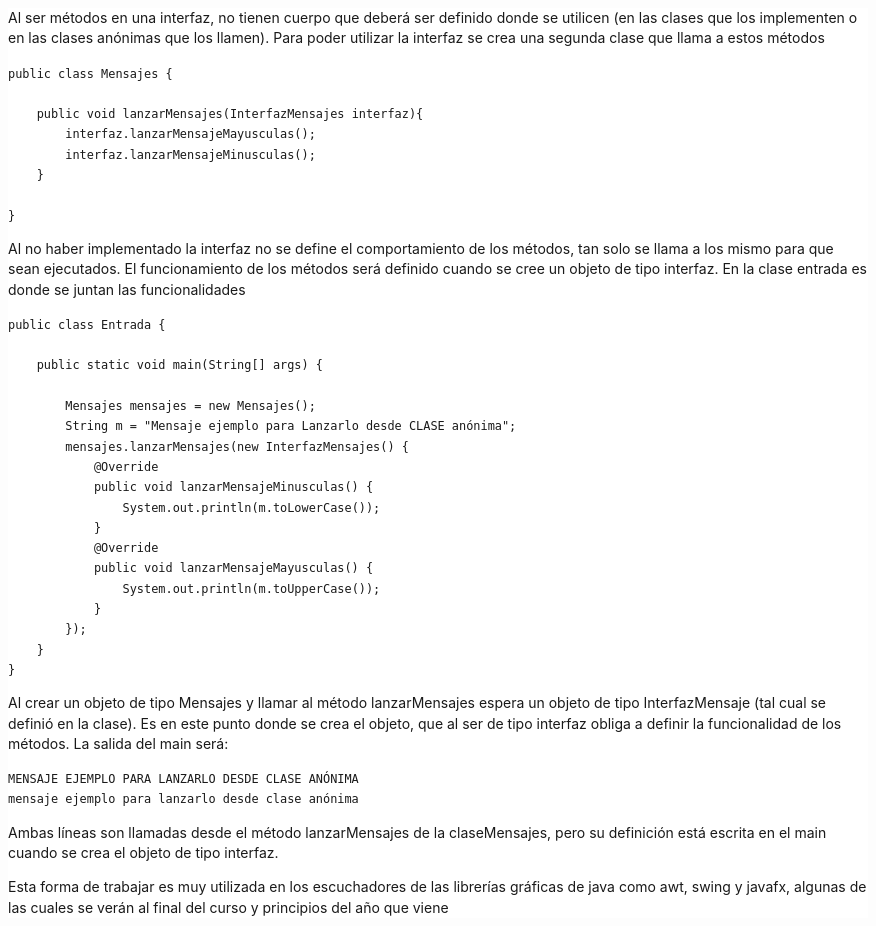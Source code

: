 Al ser métodos en una interfaz, no tienen cuerpo que deberá ser definido donde se utilicen (en las clases que los implementen o en las clases anónimas que los llamen). Para poder utilizar la interfaz se crea una segunda clase que llama a estos métodos

````
public class Mensajes {

    public void lanzarMensajes(InterfazMensajes interfaz){
        interfaz.lanzarMensajeMayusculas();
        interfaz.lanzarMensajeMinusculas();
    }

}
````

Al no haber implementado la interfaz no se define el comportamiento de los métodos, tan solo se llama a los mismo para que sean ejecutados. El funcionamiento de los métodos será definido cuando se cree un objeto de tipo interfaz. En la clase entrada es donde se juntan las funcionalidades

````
public class Entrada {

    public static void main(String[] args) {

        Mensajes mensajes = new Mensajes();
        String m = "Mensaje ejemplo para Lanzarlo desde CLASE anónima";
        mensajes.lanzarMensajes(new InterfazMensajes() {
            @Override
            public void lanzarMensajeMinusculas() {
                System.out.println(m.toLowerCase());
            }
            @Override
            public void lanzarMensajeMayusculas() {
                System.out.println(m.toUpperCase());
            }
        });
    }
}
````

Al crear un objeto de tipo Mensajes y llamar al método lanzarMensajes espera un objeto de tipo InterfazMensaje (tal cual se definió en la clase). Es en este punto donde se crea el objeto, que al ser de tipo interfaz obliga a definir la funcionalidad de los métodos. La salida del main será:
````
MENSAJE EJEMPLO PARA LANZARLO DESDE CLASE ANÓNIMA
mensaje ejemplo para lanzarlo desde clase anónima
````

Ambas líneas son llamadas desde el método lanzarMensajes de la claseMensajes, pero su definición está escrita en el main cuando se crea el objeto de tipo interfaz.

Esta forma de trabajar es muy utilizada en los escuchadores de las librerías gráficas de java como awt, swing y javafx, algunas de las cuales se verán al final del curso y principios del año que viene
